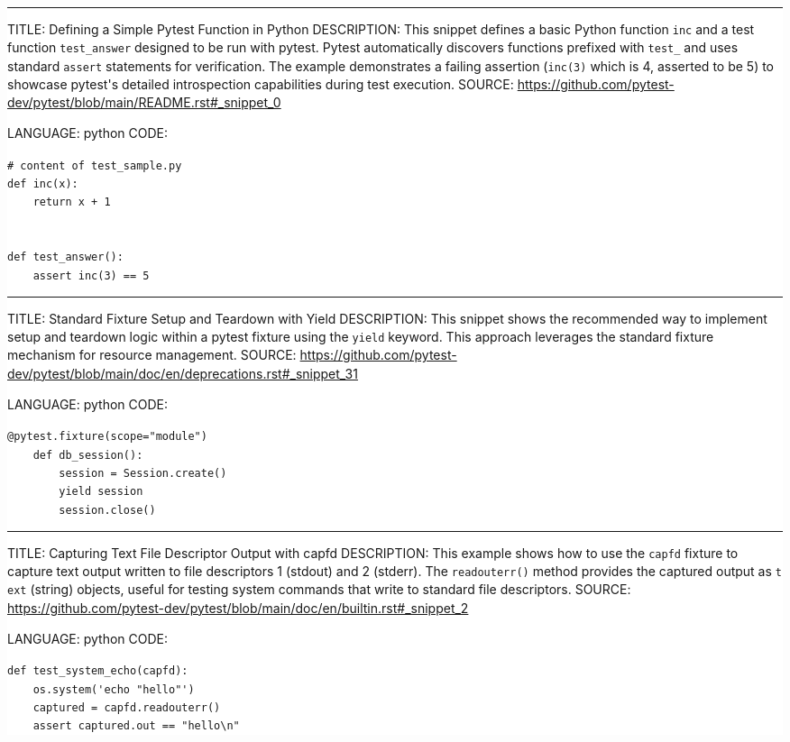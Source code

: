 ----------------------------------------

TITLE: Defining a Simple Pytest Function in Python
DESCRIPTION: This snippet defines a basic Python function `inc` and a test function `test_answer` designed to be run with pytest. Pytest automatically discovers functions prefixed with `test_` and uses standard `assert` statements for verification. The example demonstrates a failing assertion (`inc(3)` which is 4, asserted to be 5) to showcase pytest's detailed introspection capabilities during test execution.
SOURCE: https://github.com/pytest-dev/pytest/blob/main/README.rst#_snippet_0

LANGUAGE: python
CODE:
```
# content of test_sample.py
def inc(x):
    return x + 1


def test_answer():
    assert inc(3) == 5
```

----------------------------------------

TITLE: Standard Fixture Setup and Teardown with Yield
DESCRIPTION: This snippet shows the recommended way to implement setup and teardown logic within a pytest fixture using the `yield` keyword. This approach leverages the standard fixture mechanism for resource management.
SOURCE: https://github.com/pytest-dev/pytest/blob/main/doc/en/deprecations.rst#_snippet_31

LANGUAGE: python
CODE:
```
@pytest.fixture(scope="module")
    def db_session():
        session = Session.create()
        yield session
        session.close()
```

----------------------------------------

TITLE: Capturing Text File Descriptor Output with capfd
DESCRIPTION: This example shows how to use the `capfd` fixture to capture text output written to file descriptors 1 (stdout) and 2 (stderr). The `readouterr()` method provides the captured output as `text` (string) objects, useful for testing system commands that write to standard file descriptors.
SOURCE: https://github.com/pytest-dev/pytest/blob/main/doc/en/builtin.rst#_snippet_2

LANGUAGE: python
CODE:
```
def test_system_echo(capfd):
    os.system('echo "hello"')
    captured = capfd.readouterr()
    assert captured.out == "hello\n"
```

